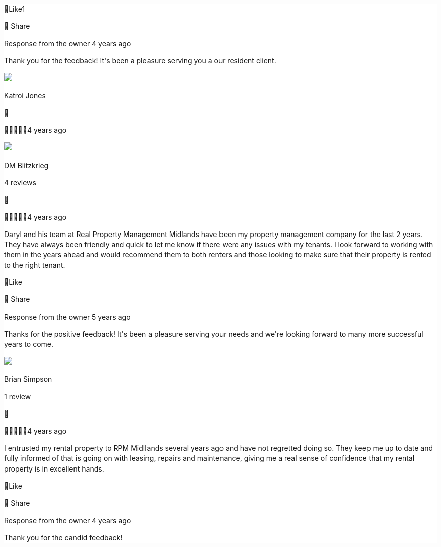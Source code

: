 Like1

 Share

Response from the owner 4 years ago

Thank you for the feedback! It's been a pleasure serving you a our resident client.

![](https://lh3.googleusercontent.com/a/ACg8ocI1A7tvfMaELEm34l67bEVrMjZXF6UwSNnH2ZlEtJ3Y0Vb15Q=w36-h36-p-rp-mo-br100)

Katroi Jones



4 years ago

![](https://lh3.googleusercontent.com/a-/ALV-UjWH4cKaN-L93srO7DXajbayXzbA58xKYXbyA0e6g_K-PmT39Ak=w36-h36-p-rp-mo-br100)

DM Blitzkrieg

4 reviews



4 years ago

Daryl and his team at Real Property Management Midlands have been my property management company for the last 2 years. They have always been friendly and quick to let me know if there were any issues with my tenants. I look forward to working with them in the years ahead and would recommend them to both renters and those looking to make sure that their property is rented to the right tenant.

Like

 Share

Response from the owner 5 years ago

Thanks for the positive feedback! It's been a pleasure serving your needs and we're looking forward to many more successful years to come.

![](https://lh3.googleusercontent.com/a/ACg8ocLYMiky7w45Lru0v7fkwj4o0cqtR5XuQd6UbHWKStH-Lbw5wA=w36-h36-p-rp-mo-br100)

Brian Simpson

1 review



4 years ago

I entrusted my rental property to RPM Midllands several years ago and have not regretted doing so. They keep me up to date and fully informed of that is going on with leasing, repairs and maintenance, giving me a real sense of confidence that my rental property is in excellent hands.

Like

 Share

Response from the owner 4 years ago

Thank you for the candid feedback!

